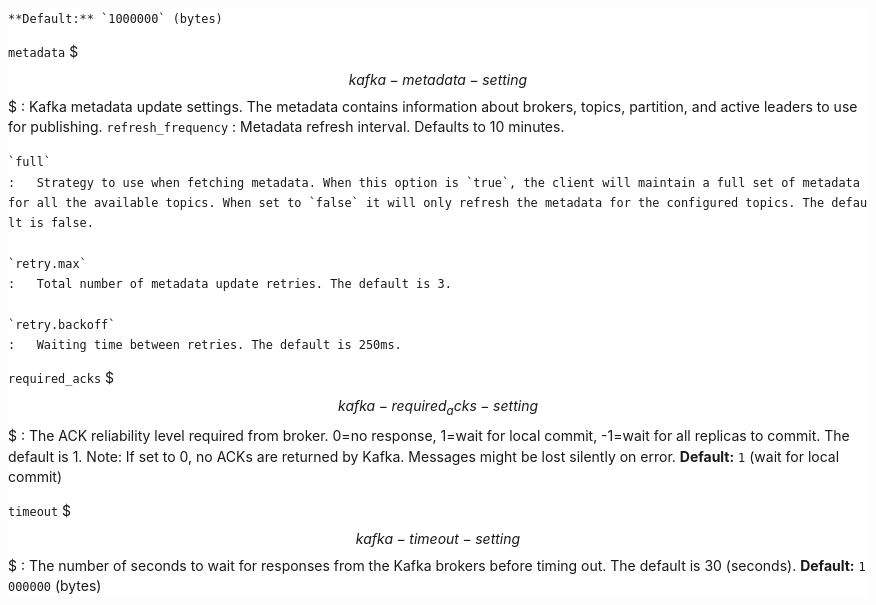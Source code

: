     **Default:** `1000000` (bytes)

`metadata` $$$kafka-metadata-setting$$$
:   Kafka metadata update settings. The metadata contains information about brokers, topics, partition, and active leaders to use for publishing.
    `refresh_frequency`
    :   Metadata refresh interval. Defaults to 10 minutes.

    `full`
    :   Strategy to use when fetching metadata. When this option is `true`, the client will maintain a full set of metadata for all the available topics. When set to `false` it will only refresh the metadata for the configured topics. The default is false.

    `retry.max`
    :   Total number of metadata update retries. The default is 3.

    `retry.backoff`
    :   Waiting time between retries. The default is 250ms.

`required_acks` $$$kafka-required_acks-setting$$$
:   The ACK reliability level required from broker. 0=no response, 1=wait for local commit, -1=wait for all replicas to commit. The default is 1.
    Note: If set to 0, no ACKs are returned by Kafka. Messages might be lost silently on error.
    **Default:** `1` (wait for local commit)

`timeout` $$$kafka-timeout-setting$$$
:   The number of seconds to wait for responses from the Kafka brokers before timing out. The default is 30 (seconds).
    **Default:** `1000000` (bytes)


